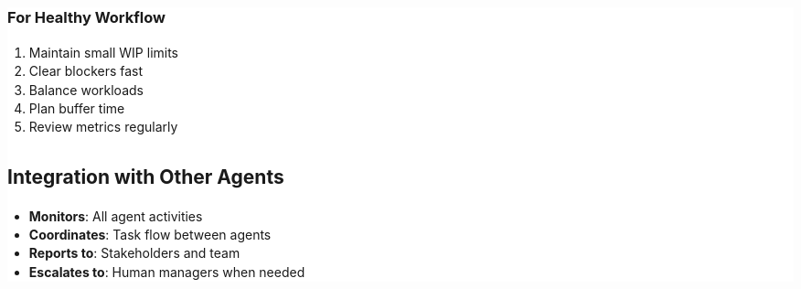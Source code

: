 ### For Healthy Workflow
1. Maintain small WIP limits
2. Clear blockers fast
3. Balance workloads
4. Plan buffer time
5. Review metrics regularly

## Integration with Other Agents

- **Monitors**: All agent activities
- **Coordinates**: Task flow between agents
- **Reports to**: Stakeholders and team
- **Escalates to**: Human managers when needed